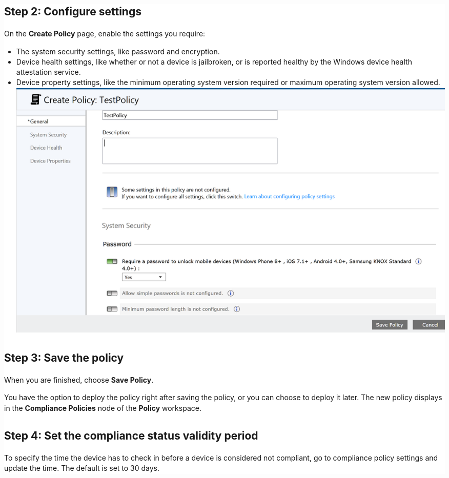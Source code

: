 ##  Step 2:  Configure settings
On the **Create Policy** page, enable the settings you require:
  -   The system security settings, like password and encryption.
  -   Device health settings, like whether or not a device is jailbroken, or is reported healthy by the Windows device health attestation service.
  -   Device property settings, like the minimum operating system version required or maximum operating system version allowed.
![General tab of the Create Policy page ](./media/intune-sa-3b-create-policy.png)


##  Step 3: Save the policy
When you are finished, choose **Save Policy**.

You have the option to deploy the policy right after saving the policy, or you can choose to deploy it later. The new policy displays in the **Compliance Policies** node of the **Policy** workspace.

##  Step 4: Set the compliance status validity period
To specify the time the device has to check in before a device is considered not compliant, go to compliance policy settings and update the time. The default is set to 30 days.
